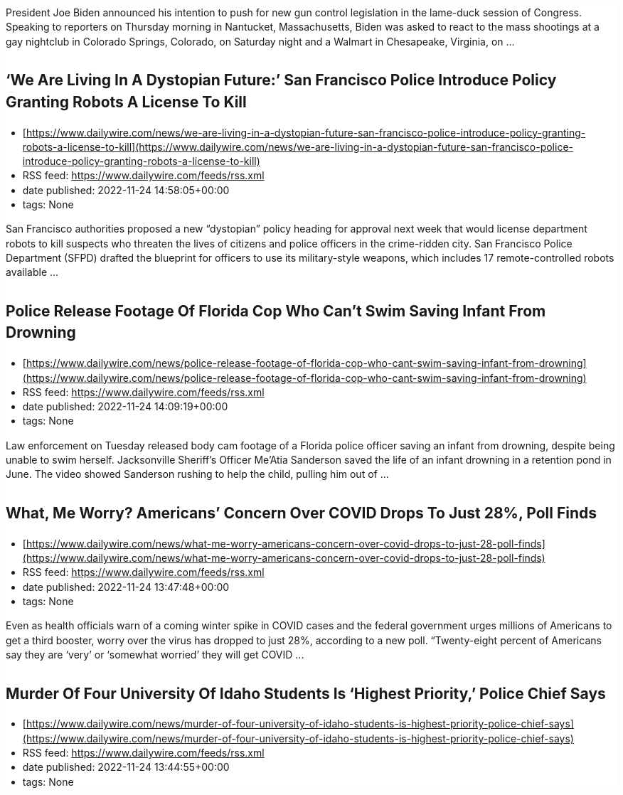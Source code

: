 President Joe Biden announced his intention to push for new gun control legislation in the lame-duck session of Congress. Speaking to reporters on Thursday morning in Nantucket, Massachusetts, Biden was asked to react to the mass shootings at a gay nightclub in Colorado Springs, Colorado, on Saturday night and a Walmart in Chesapeake, Virginia, on ...

## ‘We Are Living In A Dystopian Future:’ San Francisco Police Introduce Policy Granting Robots A License To Kill
 - [https://www.dailywire.com/news/we-are-living-in-a-dystopian-future-san-francisco-police-introduce-policy-granting-robots-a-license-to-kill](https://www.dailywire.com/news/we-are-living-in-a-dystopian-future-san-francisco-police-introduce-policy-granting-robots-a-license-to-kill)
 - RSS feed: https://www.dailywire.com/feeds/rss.xml
 - date published: 2022-11-24 14:58:05+00:00
 - tags: None

San Francisco authorities proposed a new “dystopian” policy heading for approval next week that would license department robots to kill suspects who threaten the lives of citizens and police officers in the crime-ridden city. San Francisco Police Department (SFPD) drafted the blueprint for officers to use its military-style weapons, which includes 17 remote-controlled robots available ...

## Police Release Footage Of Florida Cop Who Can’t Swim Saving Infant From Drowning
 - [https://www.dailywire.com/news/police-release-footage-of-florida-cop-who-cant-swim-saving-infant-from-drowning](https://www.dailywire.com/news/police-release-footage-of-florida-cop-who-cant-swim-saving-infant-from-drowning)
 - RSS feed: https://www.dailywire.com/feeds/rss.xml
 - date published: 2022-11-24 14:09:19+00:00
 - tags: None

Law enforcement on Tuesday released body cam footage of a Florida police officer saving an infant from drowning, despite being unable to swim herself. Jacksonville Sheriff&#8217;s Officer Me&#8217;Atia Sanderson saved the life of an infant drowning in a retention pond in June. The video showed Sanderson rushing to help the child, pulling him out of ...

## What, Me Worry? Americans’ Concern Over COVID Drops To Just 28%, Poll Finds
 - [https://www.dailywire.com/news/what-me-worry-americans-concern-over-covid-drops-to-just-28-poll-finds](https://www.dailywire.com/news/what-me-worry-americans-concern-over-covid-drops-to-just-28-poll-finds)
 - RSS feed: https://www.dailywire.com/feeds/rss.xml
 - date published: 2022-11-24 13:47:48+00:00
 - tags: None

Even as health officials warn of a coming winter spike in COVID cases and the federal government urges millions of Americans to get a third booster, worry over the virus has dropped to just 28%, according to a new poll. &#8220;Twenty-eight percent of Americans say they are &#8216;very&#8217; or &#8216;somewhat worried&#8217; they will get COVID ...

## Murder Of Four University Of Idaho Students Is ‘Highest Priority,’ Police Chief Says
 - [https://www.dailywire.com/news/murder-of-four-university-of-idaho-students-is-highest-priority-police-chief-says](https://www.dailywire.com/news/murder-of-four-university-of-idaho-students-is-highest-priority-police-chief-says)
 - RSS feed: https://www.dailywire.com/feeds/rss.xml
 - date published: 2022-11-24 13:44:55+00:00
 - tags: None
